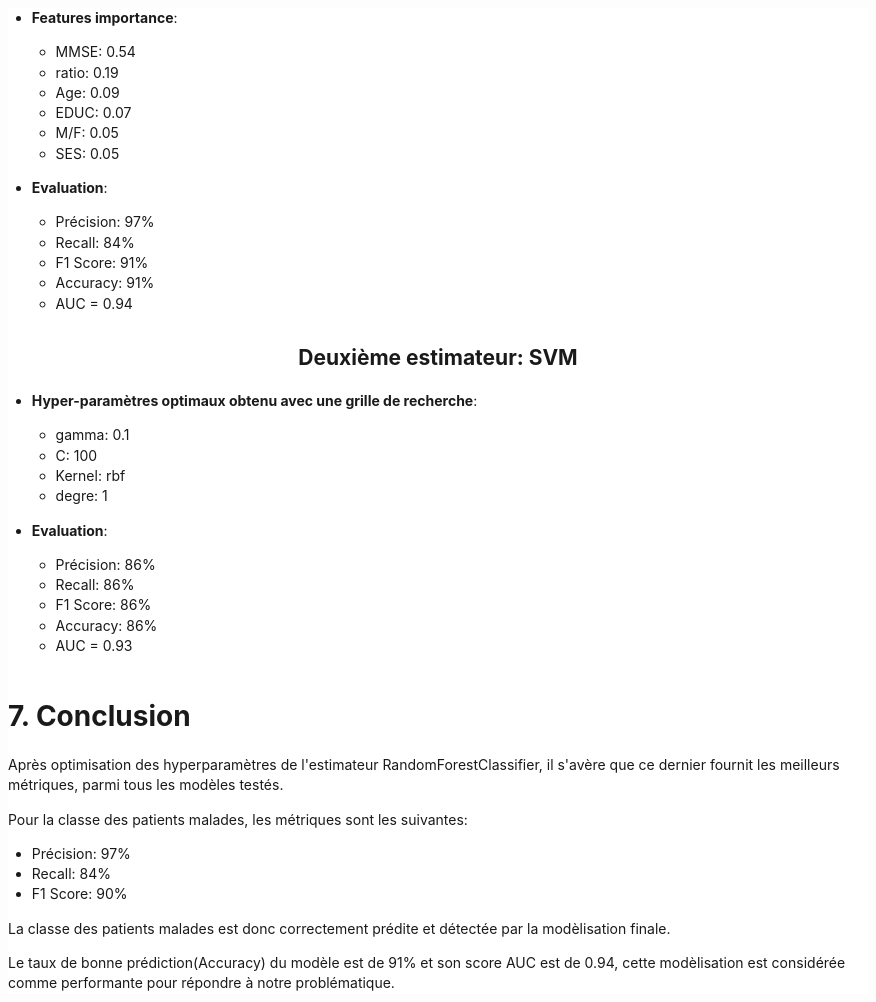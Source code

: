 - **Features importance**: 
     - MMSE: 0.54
     - ratio:  0.19
     - Age: 0.09
     - EDUC: 0.07
     - M/F: 0.05
     - SES: 0.05

- **Evaluation**:
   - Précision: 97%
   - Recall: 84%
   - F1 Score: 91% 
   - Accuracy: 91%
   - AUC = 0.94
      
<h2><center>Deuxième estimateur: SVM</center></h2>

- **Hyper-paramètres optimaux obtenu avec une grille de recherche**:
    - gamma: 0.1
    - C: 100
    - Kernel: rbf
    - degre: 1

- **Evaluation**:
   - Précision: 86%
   - Recall: 86%
   - F1 Score: 86% 
   - Accuracy: 86%
   - AUC = 0.93
    
<h1>7. Conclusion</h1>

Après optimisation des hyperparamètres de l'estimateur RandomForestClassifier, il s'avère que ce dernier fournit les meilleurs métriques, parmi tous les modèles testés.
 
Pour la classe des patients malades, les métriques sont les suivantes:
- Précision: 97%
- Recall: 84%
- F1 Score: 90%

La classe des patients malades est donc correctement prédite et détectée par la modèlisation finale.

Le taux de bonne prédiction(Accuracy) du modèle est de 91% et son score AUC est de 0.94, cette modèlisation est considérée comme performante pour répondre à notre problématique.
    

      

